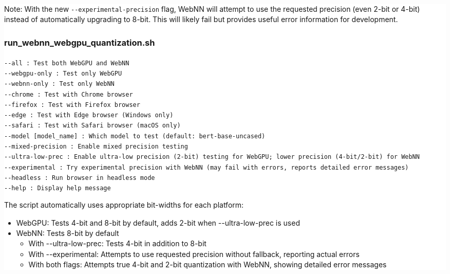 Note: With the new `--experimental-precision` flag, WebNN will attempt to use the requested precision (even 2-bit or 4-bit) instead of automatically upgrading to 8-bit. This will likely fail but provides useful error information for development.

### run_webnn_webgpu_quantization.sh

```
--all : Test both WebGPU and WebNN
--webgpu-only : Test only WebGPU
--webnn-only : Test only WebNN
--chrome : Test with Chrome browser
--firefox : Test with Firefox browser
--edge : Test with Edge browser (Windows only)
--safari : Test with Safari browser (macOS only)
--model [model_name] : Which model to test (default: bert-base-uncased)
--mixed-precision : Enable mixed precision testing
--ultra-low-prec : Enable ultra-low precision (2-bit) testing for WebGPU; lower precision (4-bit/2-bit) for WebNN
--experimental : Try experimental precision with WebNN (may fail with errors, reports detailed error messages)
--headless : Run browser in headless mode
--help : Display help message
```

The script automatically uses appropriate bit-widths for each platform:
- WebGPU: Tests 4-bit and 8-bit by default, adds 2-bit when --ultra-low-prec is used
- WebNN: Tests 8-bit by default
  - With --ultra-low-prec: Tests 4-bit in addition to 8-bit
  - With --experimental: Attempts to use requested precision without fallback, reporting actual errors
  - With both flags: Attempts true 4-bit and 2-bit quantization with WebNN, showing detailed error messages